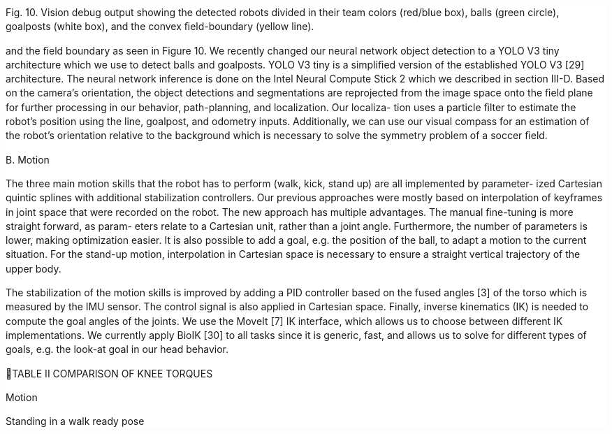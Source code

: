 Fig. 10. Vision debug output showing the detected robots divided in their
team colors (red/blue box), balls (green circle), goalposts (white box), and
the convex ﬁeld-boundary (yellow line).

and the ﬁeld boundary as seen in Figure 10. We recently
changed our neural network object detection to a YOLO V3
tiny architecture which we use to detect balls and goalposts.
YOLO V3 tiny is a simpliﬁed version of the established
YOLO V3 [29] architecture. The neural network inference
is done on the Intel Neural Compute Stick 2 which we
described in section III-D. Based on the camera’s orientation,
the object detections and segmentations are reprojected from
the image space onto the ﬁeld plane for further processing in
our behavior, path-planning, and localization. Our localiza-
tion uses a particle ﬁlter to estimate the robot’s position using
the line, goalpost, and odometry inputs. Additionally, we
can use our visual compass for an estimation of the robot’s
orientation relative to the background which is necessary to
solve the symmetry problem of a soccer ﬁeld.

B. Motion

The three main motion skills that the robot has to perform
(walk, kick, stand up) are all implemented by parameter-
ized Cartesian quintic splines with additional stabilization
controllers. Our previous approaches were mostly based on
interpolation of keyframes in joint space that were recorded
on the robot. The new approach has multiple advantages.
The manual ﬁne-tuning is more straight forward, as param-
eters relate to a Cartesian unit, rather than a joint angle.
Furthermore, the number of parameters is lower, making
optimization easier. It is also possible to add a goal, e.g.
the position of the ball, to adapt a motion to the current
situation. For the stand-up motion, interpolation in Cartesian
space is necessary to ensure a straight vertical trajectory of
the upper body.

The stabilization of the motion skills is improved by
adding a PID controller based on the fused angles [3] of
the torso which is measured by the IMU sensor. The control
signal is also applied in Cartesian space. Finally, inverse
kinematics (IK) is needed to compute the goal angles of the
joints. We use the MoveIt [7] IK interface, which allows us to
choose between different IK implementations. We currently
apply BioIK [30] to all tasks since it is generic, fast, and
allows us to solve for different types of goals, e.g. the look-at
goal in our head behavior.

TABLE II
COMPARISON OF KNEE TORQUES

Motion

Standing in a
walk ready pose
